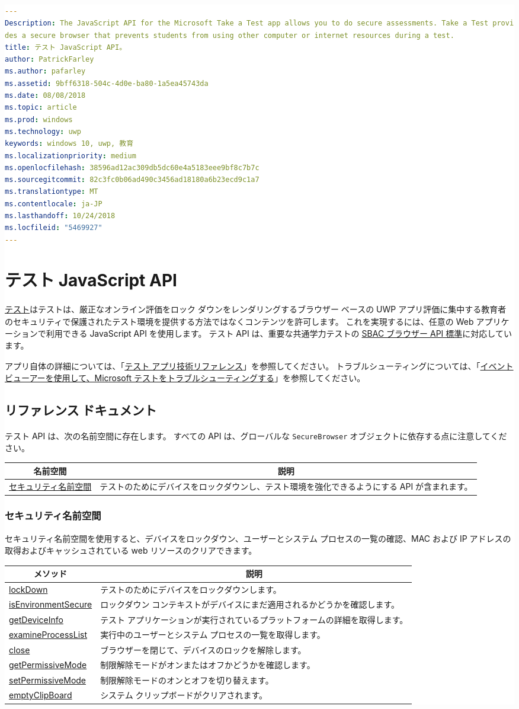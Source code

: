 ```yaml
---
Description: The JavaScript API for the Microsoft Take a Test app allows you to do secure assessments. Take a Test provides a secure browser that prevents students from using other computer or internet resources during a test.
title: テスト JavaScript API。
author: PatrickFarley
ms.author: pafarley
ms.assetid: 9bff6318-504c-4d0e-ba80-1a5ea45743da
ms.date: 08/08/2018
ms.topic: article
ms.prod: windows
ms.technology: uwp
keywords: windows 10, uwp, 教育
ms.localizationpriority: medium
ms.openlocfilehash: 38596ad12ac309db5dc60e4a5183eee9bf8c7b7c
ms.sourcegitcommit: 82c3fc0b06ad490c3456ad18180a6b23ecd9c1a7
ms.translationtype: MT
ms.contentlocale: ja-JP
ms.lasthandoff: 10/24/2018
ms.locfileid: "5469927"
---
```

# <a name="take-a-test-javascript-api"></a>テスト JavaScript API

[テスト](https://technet.microsoft.com/edu/windows/take-tests-in-windows-10)はテストは、厳正なオンライン評価をロック ダウンをレンダリングするブラウザー ベースの UWP アプリ評価に集中する教育者のセキュリティで保護されたテスト環境を提供する方法ではなくコンテンツを許可します。 これを実現するには、任意の Web アプリケーションで利用できる JavaScript API を使用します。 テスト API は、重要な共通学力テストの [SBAC ブラウザー API 標準](http://www.smarterapp.org/documents/SecureBrowserRequirementsSpecifications_0-3.pdf)に対応しています。

アプリ自体の詳細については、「[テスト アプリ技術リファレンス](https://technet.microsoft.com/edu/windows/take-a-test-app-technical?f=255&MSPPError=-2147217396)」を参照してください。 トラブルシューティングについては、「[イベント ビューアーを使用して、Microsoft テストをトラブルシューティングする](troubleshooting.md)」を参照してください。

## <a name="reference-documentation"></a>リファレンス ドキュメント
テスト API は、次の名前空間に存在します。 すべての API は、グローバルな `SecureBrowser` オブジェクトに依存する点に注意してください。

| 名前空間 | 説明 |
|-----------|-------------|
|[セキュリティ名前空間](#security-namespace)|テストのためにデバイスをロックダウンし、テスト環境を強化できるようにする API が含まれます。 |

### <a name="security-namespace"></a>セキュリティ名前空間

セキュリティ名前空間を使用すると、デバイスをロックダウン、ユーザーとシステム プロセスの一覧の確認、MAC および IP アドレスの取得およびキャッシュされている web リソースのクリアできます。

| メソッド | 説明   |
|--------|---------------|
|[lockDown](#lockDown) | テストのためにデバイスをロックダウンします。 |
|[isEnvironmentSecure](#isEnvironmentSecure) | ロックダウン コンテキストがデバイスにまだ適用されるかどうかを確認します。 |
|[getDeviceInfo](#getDeviceInfo) | テスト アプリケーションが実行されているプラットフォームの詳細を取得します。 |
|[examineProcessList](#examineProcessList)|実行中のユーザーとシステム プロセスの一覧を取得します。|
|[close](#close) | ブラウザーを閉じて、デバイスのロックを解除します。 |
|[getPermissiveMode](#getPermissiveMode)|制限解除モードがオンまたはオフかどうかを確認します。|
|[setPermissiveMode](#setPermissiveMode)|制限解除モードのオンとオフを切り替えます。|
|[emptyClipBoard](#emptyClipBoard)|システム クリップボードがクリアされます。|